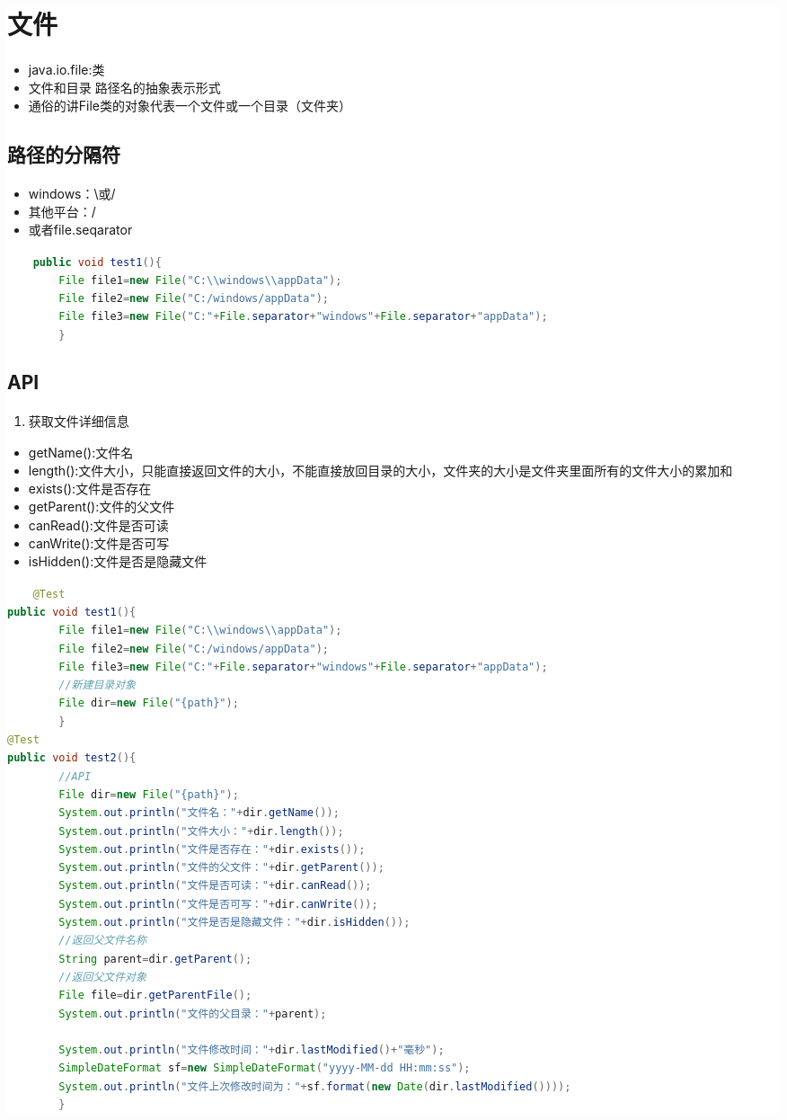 # 文件

- java.io.file:类
- 文件和目录 路径名的抽象表示形式
- 通俗的讲File类的对象代表一个文件或一个目录（文件夹）

## 路径的分隔符

- windows：\或/
- 其他平台：/
- 或者file.seqarator

```java
    public void test1(){
        File file1=new File("C:\\windows\\appData");
        File file2=new File("C:/windows/appData");
        File file3=new File("C:"+File.separator+"windows"+File.separator+"appData");
        }
```

## API

1. 获取文件详细信息

- getName():文件名
- length():文件大小，只能直接返回文件的大小，不能直接放回目录的大小，文件夹的大小是文件夹里面所有的文件大小的累加和
- exists():文件是否存在
- getParent():文件的父文件
- canRead():文件是否可读
- canWrite():文件是否可写
- isHidden():文件是否是隐藏文件

```java
    @Test
public void test1(){
        File file1=new File("C:\\windows\\appData");
        File file2=new File("C:/windows/appData");
        File file3=new File("C:"+File.separator+"windows"+File.separator+"appData");
        //新建目录对象
        File dir=new File("{path}");
        }
@Test
public void test2(){
        //API
        File dir=new File("{path}");
        System.out.println("文件名："+dir.getName());
        System.out.println("文件大小："+dir.length());
        System.out.println("文件是否存在："+dir.exists());
        System.out.println("文件的父文件："+dir.getParent());
        System.out.println("文件是否可读："+dir.canRead());
        System.out.println("文件是否可写："+dir.canWrite());
        System.out.println("文件是否是隐藏文件："+dir.isHidden());
        //返回父文件名称
        String parent=dir.getParent();
        //返回父文件对象
        File file=dir.getParentFile();
        System.out.println("文件的父目录："+parent);

        System.out.println("文件修改时间："+dir.lastModified()+"毫秒");
        SimpleDateFormat sf=new SimpleDateFormat("yyyy-MM-dd HH:mm:ss");
        System.out.println("文件上次修改时间为："+sf.format(new Date(dir.lastModified())));
        }
```
